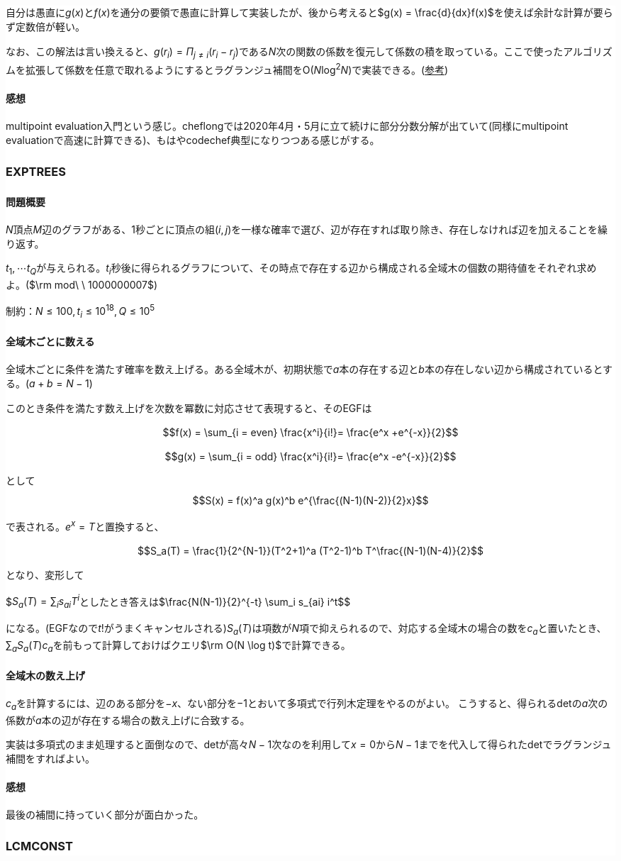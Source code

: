 自分は愚直に$g(x)$と$f(x)$を通分の要領で愚直に計算して実装したが、後から考えると$g(x) = \frac{d}{dx}f(x)$を使えば余計な計算が要らず定数倍が軽い。

なお、この解法は言い換えると、$g(r_i)=\Pi_{j \neq i}\left(r_i-r_j\right)$である$N$次の関数の係数を復元して係数の積を取っている。ここで使ったアルゴリズムを拡張して係数を任意で取れるようにするとラグランジュ補間を$\mathrm{O}(N \log ^ 2 N )$で実装できる。([参考](https://ei1333.github.io/library/library/math/fps/polynomial-interpolation.cpp.html))

#### 感想

multipoint evaluation入門という感じ。cheflongでは2020年4月・5月に立て続けに部分分数分解が出ていて(同様にmultipoint evaluationで高速に計算できる)、もはやcodechef典型になりつつある感じがする。

### EXPTREES

#### 問題概要

$N$頂点$M$辺のグラフがある、$1$秒ごとに頂点の組$(i,j)$を一様な確率で選び、辺が存在すれば取り除き、存在しなければ辺を加えることを繰り返す。

$t_1, \cdots t_Q$が与えられる。$t_i$秒後に得られるグラフについて、その時点で存在する辺から構成される全域木の個数の期待値をそれぞれ求めよ。($\rm mod\ \ 1000000007$)

制約：$N \leq 100, t_i \leq 10^{18}, Q \leq 10^5$

#### 全域木ごとに数える

全域木ごとに条件を満たす確率を数え上げる。ある全域木が、初期状態で$a$本の存在する辺と$b$本の存在しない辺から構成されているとする。($a+b=N-1$)

このとき条件を満たす数え上げを次数を冪数に対応させて表現すると、そのEGFは

$$f(x) = \sum_{i = even} \frac{x^i}{i!}= \frac{e^x +e^{-x}}{2}$$

$$g(x) = \sum_{i = odd} \frac{x^i}{i!}= \frac{e^x -e^{-x}}{2}$$

として
$$S(x) = f(x)^a g(x)^b e^{\frac{(N-1)(N-2)}{2}x}$$

で表される。$e^x = T$と置換すると、

$$S_a(T) = \frac{1}{2^{N-1}}(T^2+1)^a (T^2-1)^b T^\frac{(N-1)(N-4)}{2}$$

となり、変形して

$$S_a(T)=\sum_i s_{ai} T^i$としたとき答えは$\frac{N(N-1)}{2}^{-t} \sum_i s_{ai} i^t$$

になる。(EGFなので$t!$がうまくキャンセルされる)$S_a(T)$は項数が$N$項で抑えられるので、対応する全域木の場合の数を$c_a$と置いたとき、$\sum_a S_a(T)c_a$を前もって計算しておけばクエリ$\rm O(N \log t)$で計算できる。

#### 全域木の数え上げ

$c_a$を計算するには、辺のある部分を$-x$、ない部分を$-1$とおいて多項式で行列木定理をやるのがよい。
こうすると、得られるdetの$a$次の係数が$a$本の辺が存在する場合の数え上げに合致する。

実装は多項式のまま処理すると面倒なので、detが高々$N-1$次なのを利用して$x = 0$から$N-1$までを代入して得られたdetでラグランジュ補間をすればよい。

#### 感想

最後の補間に持っていく部分が面白かった。

### LCMCONST
